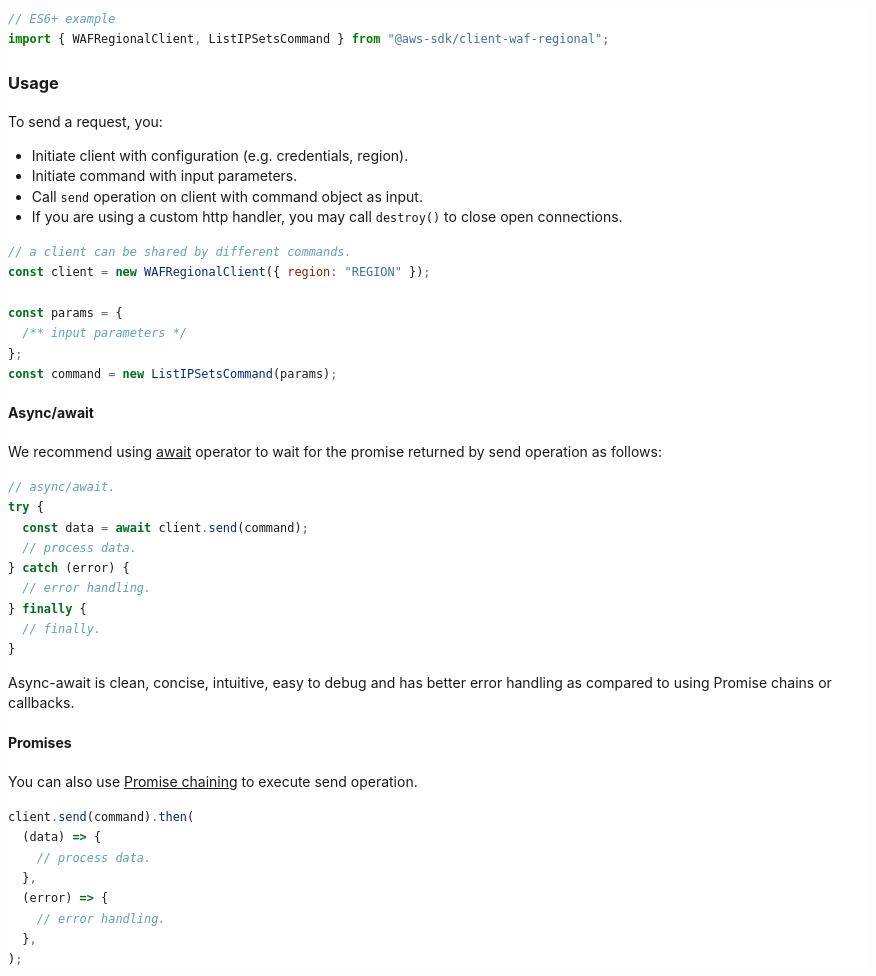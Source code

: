 ```ts
// ES6+ example
import { WAFRegionalClient, ListIPSetsCommand } from "@aws-sdk/client-waf-regional";
```

### Usage

To send a request, you:

- Initiate client with configuration (e.g. credentials, region).
- Initiate command with input parameters.
- Call `send` operation on client with command object as input.
- If you are using a custom http handler, you may call `destroy()` to close open connections.

```js
// a client can be shared by different commands.
const client = new WAFRegionalClient({ region: "REGION" });

const params = {
  /** input parameters */
};
const command = new ListIPSetsCommand(params);
```

#### Async/await

We recommend using [await](https://developer.mozilla.org/en-US/docs/Web/JavaScript/Reference/Operators/await)
operator to wait for the promise returned by send operation as follows:

```js
// async/await.
try {
  const data = await client.send(command);
  // process data.
} catch (error) {
  // error handling.
} finally {
  // finally.
}
```

Async-await is clean, concise, intuitive, easy to debug and has better error handling
as compared to using Promise chains or callbacks.

#### Promises

You can also use [Promise chaining](https://developer.mozilla.org/en-US/docs/Web/JavaScript/Guide/Using_promises#chaining)
to execute send operation.

```js
client.send(command).then(
  (data) => {
    // process data.
  },
  (error) => {
    // error handling.
  },
);
```
